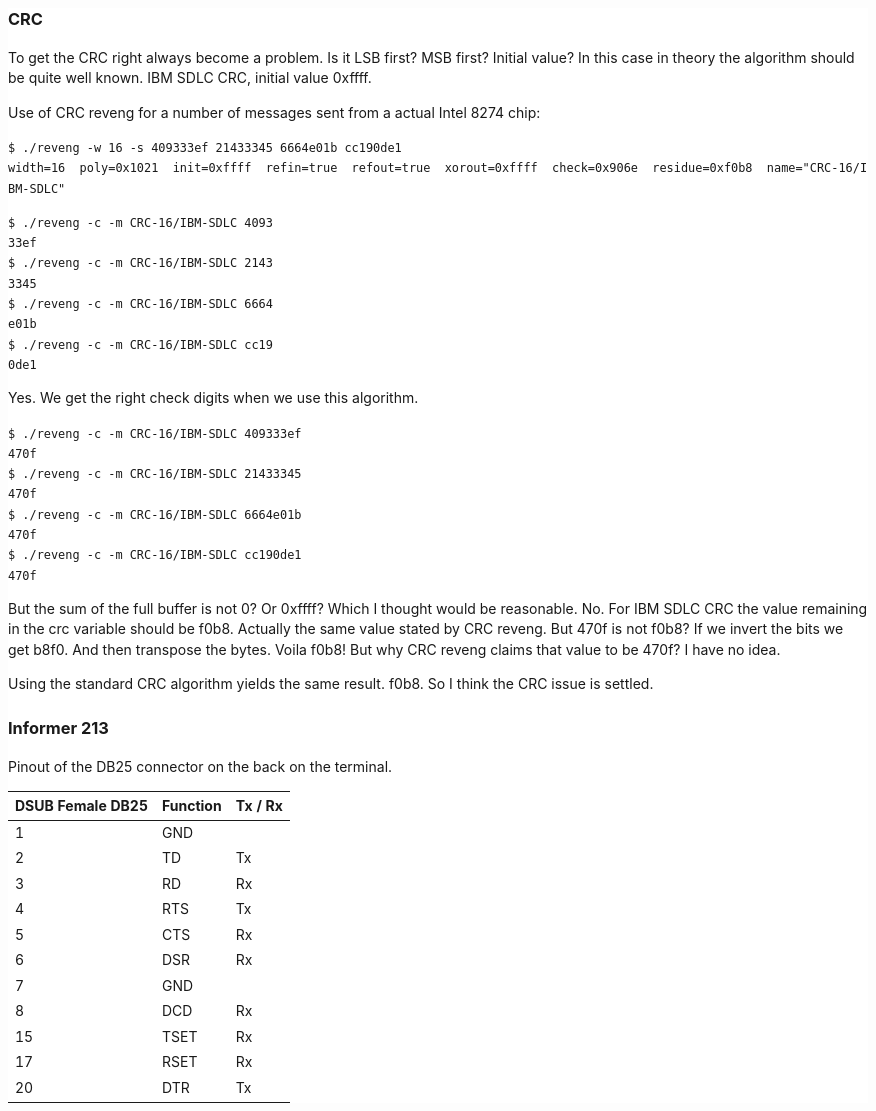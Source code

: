 ### CRC
To get the CRC right always become a problem. Is it LSB first? MSB first? Initial value? In this case in theory the algorithm should be quite well known. IBM SDLC CRC, initial value 0xffff.

Use of CRC reveng for a number of messages sent from a actual Intel 8274 chip:
```
$ ./reveng -w 16 -s 409333ef 21433345 6664e01b cc190de1
width=16  poly=0x1021  init=0xffff  refin=true  refout=true  xorout=0xffff  check=0x906e  residue=0xf0b8  name="CRC-16/IBM-SDLC"
```
```
$ ./reveng -c -m CRC-16/IBM-SDLC 4093
33ef
$ ./reveng -c -m CRC-16/IBM-SDLC 2143
3345
$ ./reveng -c -m CRC-16/IBM-SDLC 6664
e01b
$ ./reveng -c -m CRC-16/IBM-SDLC cc19
0de1
```
Yes. We get the right check digits when we use this algorithm.

```
$ ./reveng -c -m CRC-16/IBM-SDLC 409333ef
470f
$ ./reveng -c -m CRC-16/IBM-SDLC 21433345
470f
$ ./reveng -c -m CRC-16/IBM-SDLC 6664e01b
470f
$ ./reveng -c -m CRC-16/IBM-SDLC cc190de1
470f
```
But the sum of the full buffer is not 0? Or 0xffff? Which I thought would be reasonable. No. For IBM SDLC CRC the value remaining in the crc variable should be f0b8. Actually the same value stated by CRC reveng. But 470f is not f0b8? If we invert the bits we get b8f0. And then transpose the bytes. Voila f0b8! But why CRC reveng claims that value to be 470f? I have no idea.  

Using the standard CRC algorithm yields the same result. f0b8. So I think the CRC issue is settled.

### Informer 213

Pinout of the DB25 connector on the back on the terminal.

| DSUB Female DB25 | Function | Tx / Rx |
|------------------|----------|---------|
|     1            | GND      |         |
|     2            |  TD      |  Tx     |
|     3            |  RD      |  Rx     |
|     4            |  RTS     |  Tx     |
|     5            |  CTS     |  Rx     |
|     6            |  DSR     |  Rx     |
|     7            |  GND     |         |
|     8            |  DCD     |  Rx     |
|    15            |  TSET    |  Rx     |
|    17            |  RSET    |  Rx     |
|    20            |  DTR     |  Tx     |
